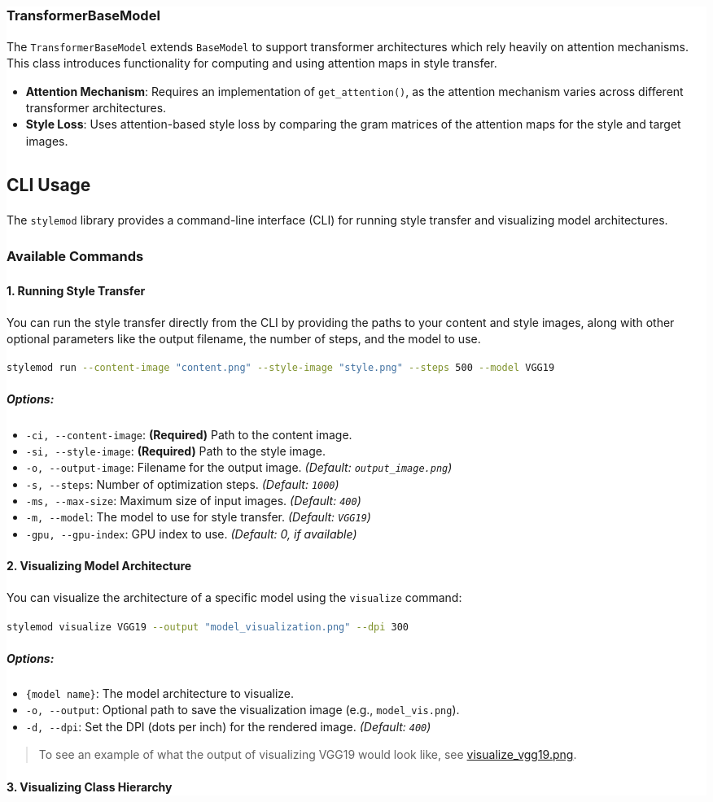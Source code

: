 ### TransformerBaseModel

The `TransformerBaseModel` extends `BaseModel` to support transformer architectures which rely heavily on attention mechanisms. This class introduces functionality for computing and using attention maps in style transfer.

- **Attention Mechanism**: Requires an implementation of `get_attention()`, as the attention mechanism varies across different transformer architectures.
- **Style Loss**: Uses attention-based style loss by comparing the gram matrices of the attention maps for the style and target images.

## CLI Usage

The `stylemod` library provides a command-line interface (CLI) for running style transfer and visualizing model architectures.

### Available Commands

#### 1. Running Style Transfer

You can run the style transfer directly from the CLI by providing the paths to your content and style images, along with other optional parameters like the output filename, the number of steps, and the model to use.

```bash
stylemod run --content-image "content.png" --style-image "style.png" --steps 500 --model VGG19
```

##### Options:

- `-ci, --content-image`: **(Required)** Path to the content image.
- `-si, --style-image`: **(Required)** Path to the style image.
- `-o, --output-image`: Filename for the output image. _(Default: `output_image.png`)_
- `-s, --steps`: Number of optimization steps. _(Default: `1000`)_
- `-ms, --max-size`: Maximum size of input images. _(Default: `400`)_
- `-m, --model`: The model to use for style transfer. _(Default: `VGG19`)_
- `-gpu, --gpu-index`: GPU index to use. _(Default: 0, if available)_

#### 2. Visualizing Model Architecture

You can visualize the architecture of a specific model using the `visualize` command:

```bash
stylemod visualize VGG19 --output "model_visualization.png" --dpi 300
```

##### Options:

- `{model name}`: The model architecture to visualize.
- `-o, --output`: Optional path to save the visualization image (e.g., `model_vis.png`).
- `-d, --dpi`: Set the DPI (dots per inch) for the rendered image. _(Default: `400`)_

> To see an example of what the output of visualizing VGG19 would look like, see [visualize_vgg19.png](https://github.com/ooojustin/stylemod/blob/main/img/visualize_vgg19.png).

#### 3. Visualizing Class Hierarchy
